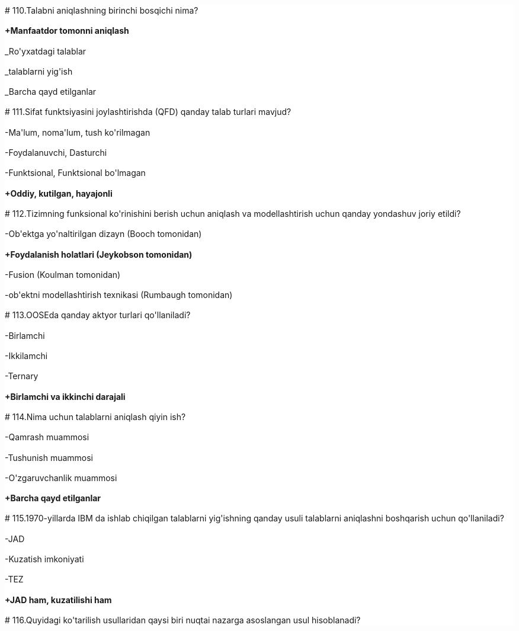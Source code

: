 \# 110.Talabni aniqlashning birinchi bosqichi nima?

**+Manfaatdor tomonni aniqlash**

\_Ro'yxatdagi talablar

\_talablarni yig'ish

\_Barcha qayd etilganlar

\# 111.Sifat funktsiyasini joylashtirishda (QFD) qanday talab turlari mavjud?

-Ma'lum, noma'lum, tush ko'rilmagan

-Foydalanuvchi, Dasturchi

-Funktsional, Funktsional bo'lmagan

**+Oddiy, kutilgan, hayajonli**

\# 112.Tizimning funksional ko'rinishini berish uchun aniqlash va modellashtirish uchun qanday yondashuv joriy etildi?

-Ob'ektga yo'naltirilgan dizayn (Booch tomonidan)

**+Foydalanish holatlari (Jeykobson tomonidan)**

-Fusion (Koulman tomonidan)

-ob'ektni modellashtirish texnikasi (Rumbaugh tomonidan)

\# 113.OOSEda qanday aktyor turlari qo'llaniladi?

-Birlamchi

-Ikkilamchi

-Ternary

**+Birlamchi va ikkinchi darajali**

\# 114.Nima uchun talablarni aniqlash qiyin ish?

-Qamrash muammosi

-Tushunish muammosi

-O'zgaruvchanlik muammosi

**+Barcha qayd etilganlar**


\# 115.1970-yillarda IBM da ishlab chiqilgan talablarni yig'ishning qanday usuli talablarni aniqlashni boshqarish uchun qo'llaniladi?

-JAD

-Kuzatish imkoniyati

-TEZ

**+JAD ham, kuzatilishi ham**

\# 116.Quyidagi ko'tarilish usullaridan qaysi biri nuqtai nazarga asoslangan usul hisoblanadi?
